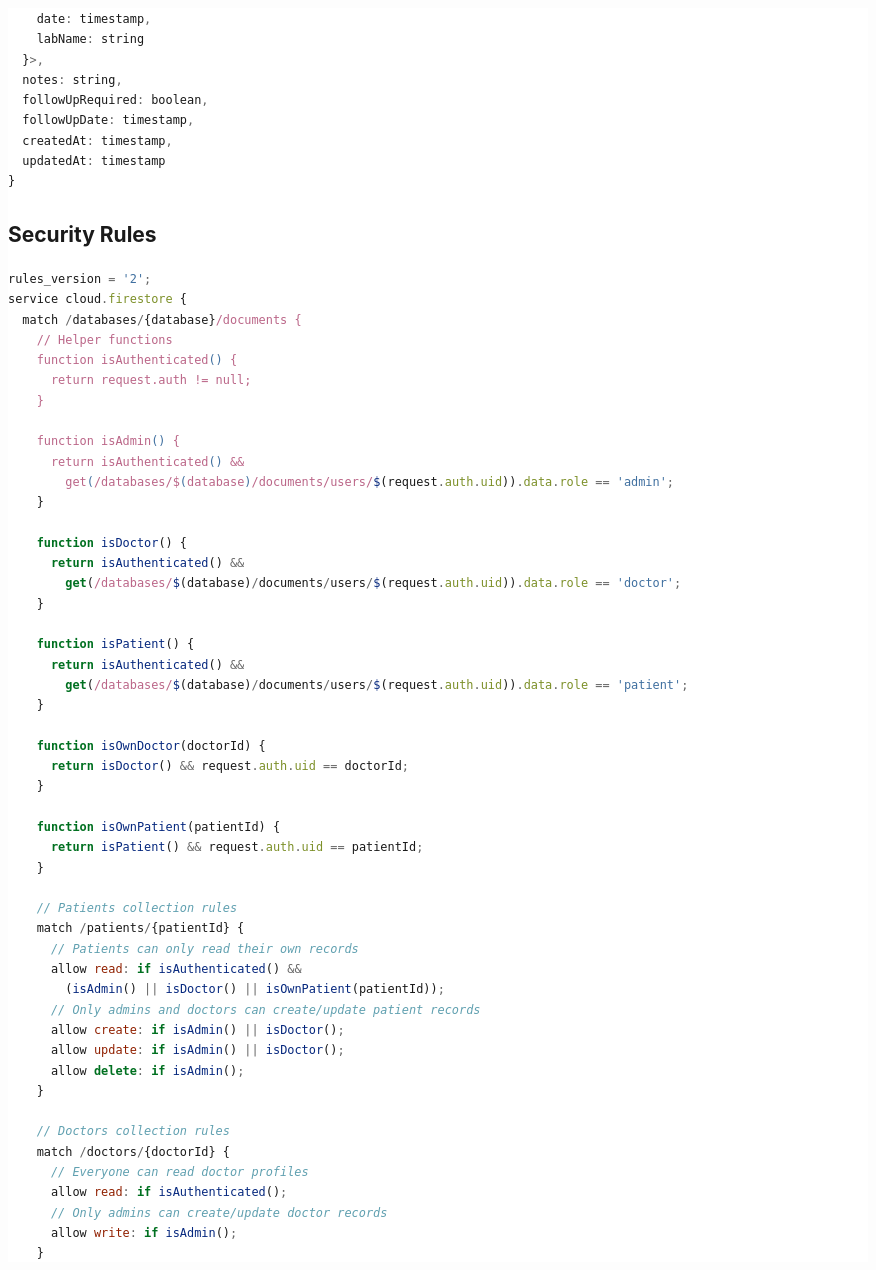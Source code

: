 ```javascript
    date: timestamp,
    labName: string
  }>,
  notes: string,
  followUpRequired: boolean,
  followUpDate: timestamp,
  createdAt: timestamp,
  updatedAt: timestamp
}
```

## Security Rules

```javascript
rules_version = '2';
service cloud.firestore {
  match /databases/{database}/documents {
    // Helper functions
    function isAuthenticated() {
      return request.auth != null;
    }
    
    function isAdmin() {
      return isAuthenticated() && 
        get(/databases/$(database)/documents/users/$(request.auth.uid)).data.role == 'admin';
    }
    
    function isDoctor() {
      return isAuthenticated() && 
        get(/databases/$(database)/documents/users/$(request.auth.uid)).data.role == 'doctor';
    }
    
    function isPatient() {
      return isAuthenticated() && 
        get(/databases/$(database)/documents/users/$(request.auth.uid)).data.role == 'patient';
    }
    
    function isOwnDoctor(doctorId) {
      return isDoctor() && request.auth.uid == doctorId;
    }
    
    function isOwnPatient(patientId) {
      return isPatient() && request.auth.uid == patientId;
    }
    
    // Patients collection rules
    match /patients/{patientId} {
      // Patients can only read their own records
      allow read: if isAuthenticated() && 
        (isAdmin() || isDoctor() || isOwnPatient(patientId));
      // Only admins and doctors can create/update patient records
      allow create: if isAdmin() || isDoctor();
      allow update: if isAdmin() || isDoctor();
      allow delete: if isAdmin();
    }
    
    // Doctors collection rules
    match /doctors/{doctorId} {
      // Everyone can read doctor profiles
      allow read: if isAuthenticated();
      // Only admins can create/update doctor records
      allow write: if isAdmin();
    }
```